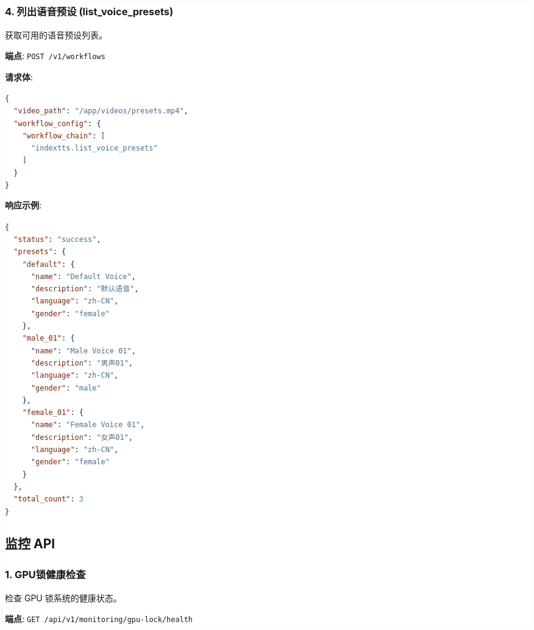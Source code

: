 ### 4. 列出语音预设 (list_voice_presets)

获取可用的语音预设列表。

**端点**: `POST /v1/workflows`

**请求体**:
```json
{
  "video_path": "/app/videos/presets.mp4",
  "workflow_config": {
    "workflow_chain": [
      "indextts.list_voice_presets"
    ]
  }
}
```

**响应示例**:
```json
{
  "status": "success",
  "presets": {
    "default": {
      "name": "Default Voice",
      "description": "默认语音",
      "language": "zh-CN",
      "gender": "female"
    },
    "male_01": {
      "name": "Male Voice 01",
      "description": "男声01",
      "language": "zh-CN",
      "gender": "male"
    },
    "female_01": {
      "name": "Female Voice 01",
      "description": "女声01",
      "language": "zh-CN",
      "gender": "female"
    }
  },
  "total_count": 3
}
```

## 监控 API

### 1. GPU锁健康检查

检查 GPU 锁系统的健康状态。

**端点**: `GET /api/v1/monitoring/gpu-lock/health`
